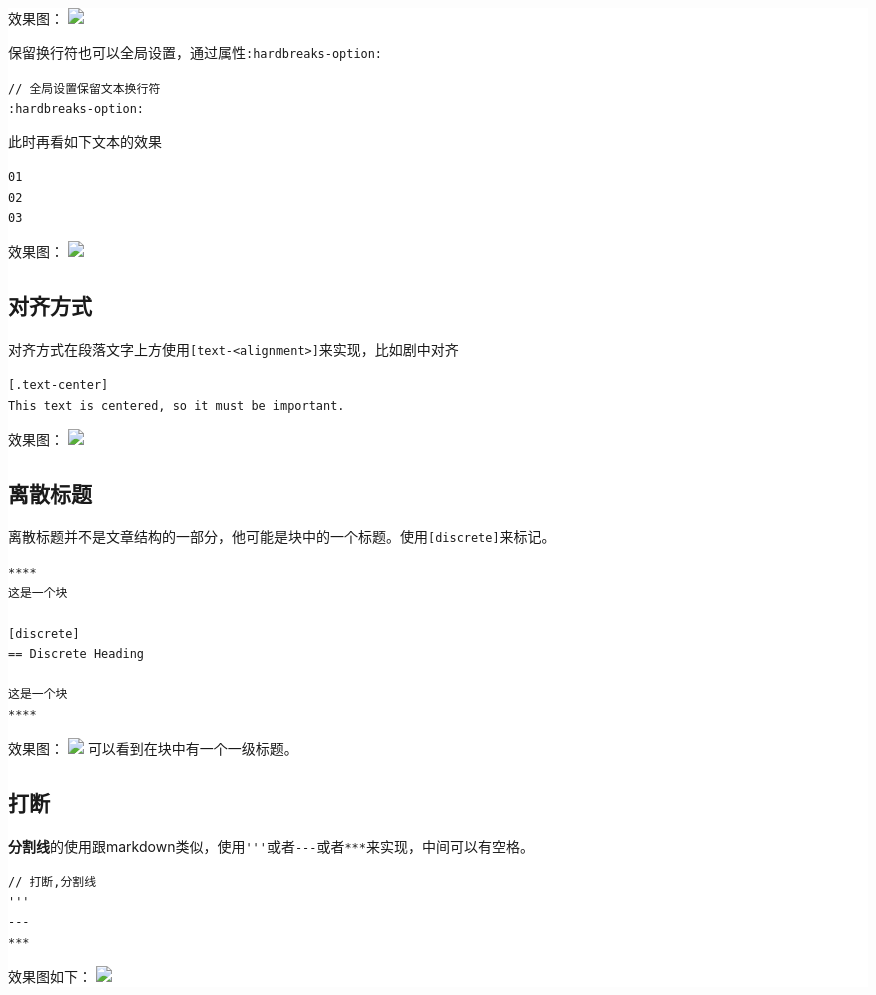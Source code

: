 效果图：
![](https://itlab1024-1256529903.cos.ap-beijing.myqcloud.com/202301291004112.png)

保留换行符也可以全局设置，通过属性`:hardbreaks-option:`
```asciidoc
// 全局设置保留文本换行符
:hardbreaks-option:
```
此时再看如下文本的效果
```asciidoc
01
02
03
```
效果图：
![](https://itlab1024-1256529903.cos.ap-beijing.myqcloud.com/202301291006942.png)

## 对齐方式
对齐方式在段落文字上方使用`[text-<alignment>]`来实现，比如剧中对齐
```asciidoc
[.text-center]
This text is centered, so it must be important.
```
效果图：
![](https://itlab1024-1256529903.cos.ap-beijing.myqcloud.com/202301291009183.png)
## 离散标题
离散标题并不是文章结构的一部分，他可能是块中的一个标题。使用`[discrete]`来标记。
```asciidoc
**** 
这是一个块

[discrete]
== Discrete Heading

这是一个块
****
```
效果图：
![](https://itlab1024-1256529903.cos.ap-beijing.myqcloud.com/202301291012144.png)
可以看到在块中有一个一级标题。
## 打断
**分割线**的使用跟markdown类似，使用`'''`或者`---`或者`***`来实现，中间可以有空格。
```asciidoc
// 打断,分割线
'''
---
***
```
效果图如下：
![](https://itlab1024-1256529903.cos.ap-beijing.myqcloud.com/202301291016856.png)
